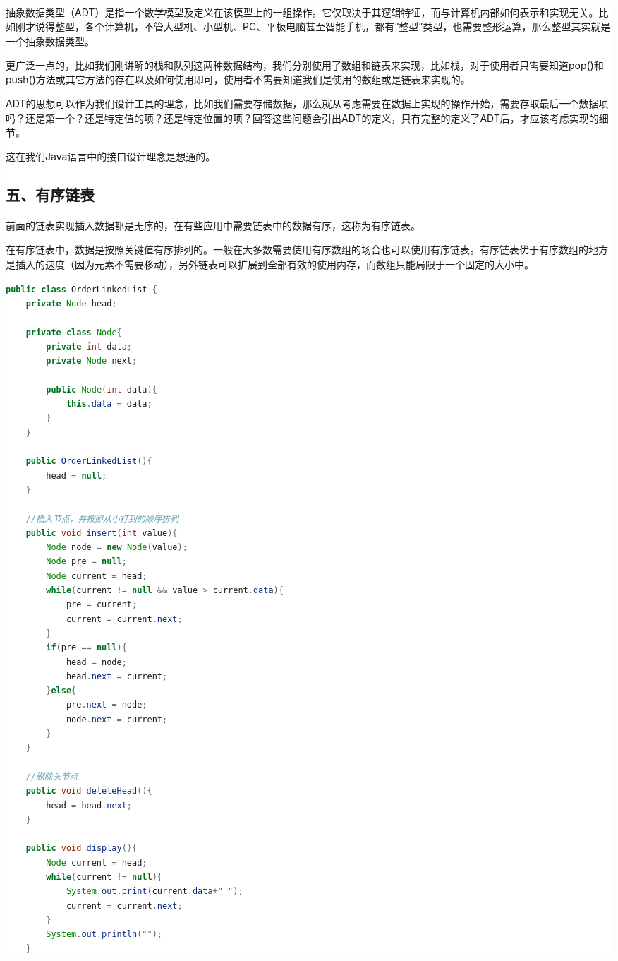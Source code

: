 抽象数据类型（ADT）是指一个数学模型及定义在该模型上的一组操作。它仅取决于其逻辑特征，而与计算机内部如何表示和实现无关。比如刚才说得整型，各个计算机，不管大型机、小型机、PC、平板电脑甚至智能手机，都有“整型”类型，也需要整形运算，那么整型其实就是一个抽象数据类型。 　

更广泛一点的，比如我们刚讲解的栈和队列这两种数据结构，我们分别使用了数组和链表来实现，比如栈，对于使用者只需要知道pop()和push()方法或其它方法的存在以及如何使用即可，使用者不需要知道我们是使用的数组或是链表来实现的。

ADT的思想可以作为我们设计工具的理念，比如我们需要存储数据，那么就从考虑需要在数据上实现的操作开始，需要存取最后一个数据项吗？还是第一个？还是特定值的项？还是特定位置的项？回答这些问题会引出ADT的定义，只有完整的定义了ADT后，才应该考虑实现的细节。

这在我们Java语言中的接口设计理念是想通的。

## 五、有序链表

前面的链表实现插入数据都是无序的，在有些应用中需要链表中的数据有序，这称为有序链表。

在有序链表中，数据是按照关键值有序排列的。一般在大多数需要使用有序数组的场合也可以使用有序链表。有序链表优于有序数组的地方是插入的速度（因为元素不需要移动），另外链表可以扩展到全部有效的使用内存，而数组只能局限于一个固定的大小中。

```java
public class OrderLinkedList {
    private Node head;
    
    private class Node{
        private int data;
        private Node next;
        
        public Node(int data){
            this.data = data;
        }
    }

    public OrderLinkedList(){
        head = null;
    }
    
    //插入节点，并按照从小打到的顺序排列
    public void insert(int value){
        Node node = new Node(value);
        Node pre = null;
        Node current = head;
        while(current != null && value > current.data){
            pre = current;
            current = current.next;
        }
        if(pre == null){
            head = node;
            head.next = current;
        }else{
            pre.next = node;
            node.next = current;
        }
    }
    
    //删除头节点
    public void deleteHead(){
        head = head.next;
    }
    
    public void display(){
        Node current = head;
        while(current != null){
            System.out.print(current.data+" ");
            current = current.next;
        }
        System.out.println("");
    } 
```